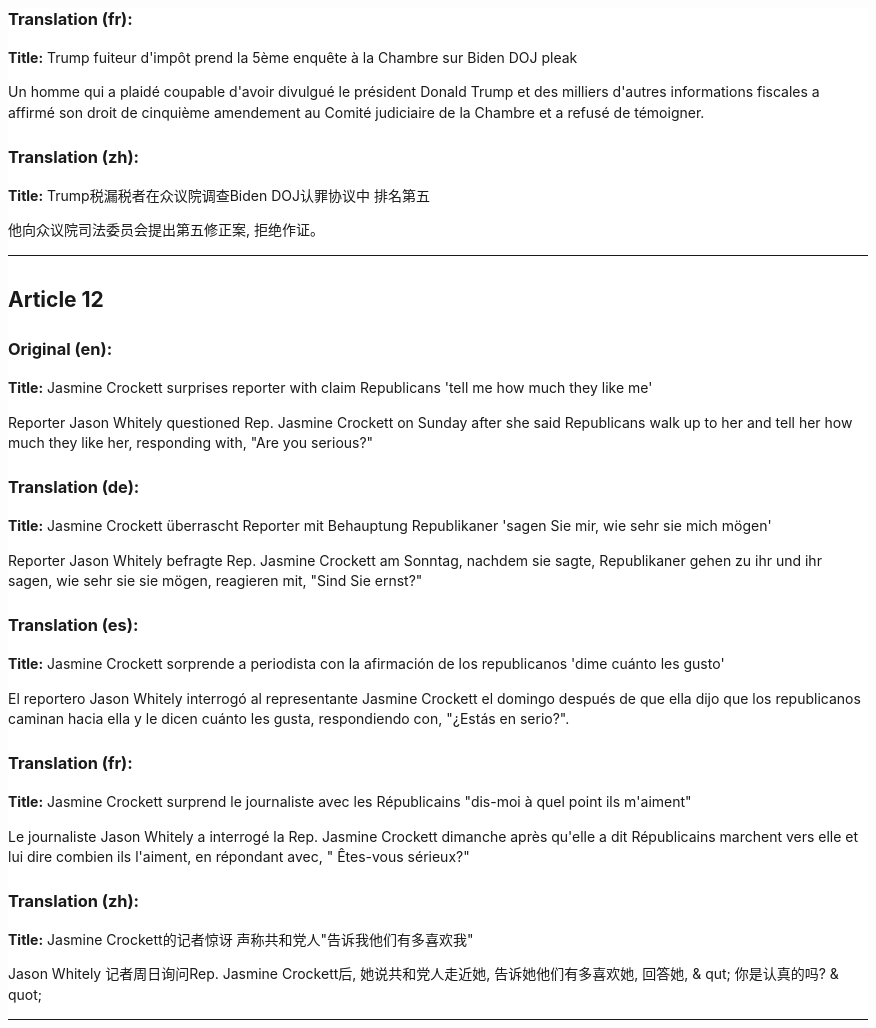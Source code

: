 ### Translation (fr):
**Title:** Trump fuiteur d'impôt prend la 5ème enquête à la Chambre sur Biden DOJ pleak

Un homme qui a plaidé coupable d'avoir divulgué le président Donald Trump et des milliers d'autres informations fiscales a affirmé son droit de cinquième amendement au Comité judiciaire de la Chambre et a refusé de témoigner.

### Translation (zh):
**Title:** Trump税漏税者在众议院调查Biden DOJ认罪协议中 排名第五

他向众议院司法委员会提出第五修正案, 拒绝作证。

---

## Article 12
### Original (en):
**Title:** Jasmine Crockett surprises reporter with claim Republicans 'tell me how much they like me'

Reporter Jason Whitely questioned Rep. Jasmine Crockett on Sunday after she said Republicans walk up to her and tell her how much they like her, responding with, &quot;Are you serious?&quot;

### Translation (de):
**Title:** Jasmine Crockett überrascht Reporter mit Behauptung Republikaner 'sagen Sie mir, wie sehr sie mich mögen'

Reporter Jason Whitely befragte Rep. Jasmine Crockett am Sonntag, nachdem sie sagte, Republikaner gehen zu ihr und ihr sagen, wie sehr sie sie mögen, reagieren mit, &quot;Sind Sie ernst?&quot;

### Translation (es):
**Title:** Jasmine Crockett sorprende a periodista con la afirmación de los republicanos 'dime cuánto les gusto'

El reportero Jason Whitely interrogó al representante Jasmine Crockett el domingo después de que ella dijo que los republicanos caminan hacia ella y le dicen cuánto les gusta, respondiendo con, &quot;¿Estás en serio?&quot;.

### Translation (fr):
**Title:** Jasmine Crockett surprend le journaliste avec les Républicains "dis-moi à quel point ils m'aiment"

Le journaliste Jason Whitely a interrogé la Rep. Jasmine Crockett dimanche après qu'elle a dit Républicains marchent vers elle et lui dire combien ils l'aiment, en répondant avec, &quot; Êtes-vous sérieux?&quot;

### Translation (zh):
**Title:** Jasmine Crockett的记者惊讶 声称共和党人"告诉我他们有多喜欢我"

Jason Whitely 记者周日询问Rep. Jasmine Crockett后, 她说共和党人走近她, 告诉她他们有多喜欢她, 回答她, & qut; 你是认真的吗? & quot;

---
